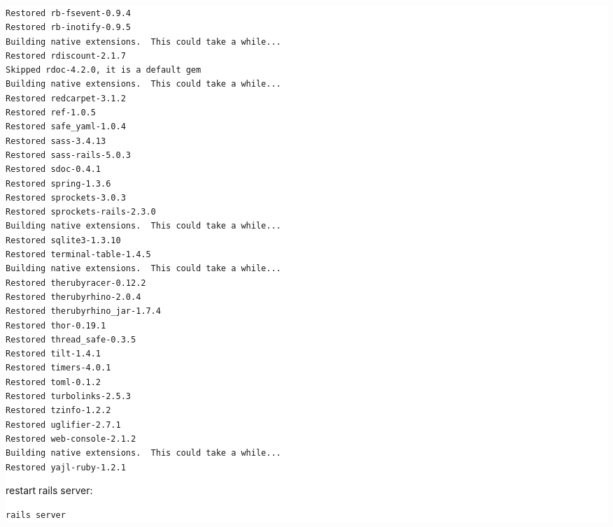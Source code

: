     Restored rb-fsevent-0.9.4
    Restored rb-inotify-0.9.5
    Building native extensions.  This could take a while...
    Restored rdiscount-2.1.7
    Skipped rdoc-4.2.0, it is a default gem
    Building native extensions.  This could take a while...
    Restored redcarpet-3.1.2
    Restored ref-1.0.5
    Restored safe_yaml-1.0.4
    Restored sass-3.4.13
    Restored sass-rails-5.0.3
    Restored sdoc-0.4.1
    Restored spring-1.3.6
    Restored sprockets-3.0.3
    Restored sprockets-rails-2.3.0
    Building native extensions.  This could take a while...
    Restored sqlite3-1.3.10
    Restored terminal-table-1.4.5
    Building native extensions.  This could take a while...
    Restored therubyracer-0.12.2
    Restored therubyrhino-2.0.4
    Restored therubyrhino_jar-1.7.4
    Restored thor-0.19.1
    Restored thread_safe-0.3.5
    Restored tilt-1.4.1
    Restored timers-4.0.1
    Restored toml-0.1.2
    Restored turbolinks-2.5.3
    Restored tzinfo-1.2.2
    Restored uglifier-2.7.1
    Restored web-console-2.1.2
    Building native extensions.  This could take a while...
    Restored yajl-ruby-1.2.1

restart rails server:

    rails server
